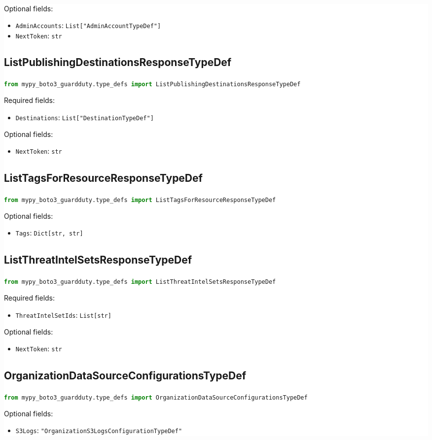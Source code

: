 


Optional fields:
- `AdminAccounts`: `List["AdminAccountTypeDef"]`
- `NextToken`: `str`


## ListPublishingDestinationsResponseTypeDef

```python
from mypy_boto3_guardduty.type_defs import ListPublishingDestinationsResponseTypeDef
```


Required fields:
- `Destinations`: `List["DestinationTypeDef"]`



Optional fields:
- `NextToken`: `str`


## ListTagsForResourceResponseTypeDef

```python
from mypy_boto3_guardduty.type_defs import ListTagsForResourceResponseTypeDef
```




Optional fields:
- `Tags`: `Dict[str, str]`


## ListThreatIntelSetsResponseTypeDef

```python
from mypy_boto3_guardduty.type_defs import ListThreatIntelSetsResponseTypeDef
```


Required fields:
- `ThreatIntelSetIds`: `List[str]`



Optional fields:
- `NextToken`: `str`


## OrganizationDataSourceConfigurationsTypeDef

```python
from mypy_boto3_guardduty.type_defs import OrganizationDataSourceConfigurationsTypeDef
```




Optional fields:
- `S3Logs`: `"OrganizationS3LogsConfigurationTypeDef"`
